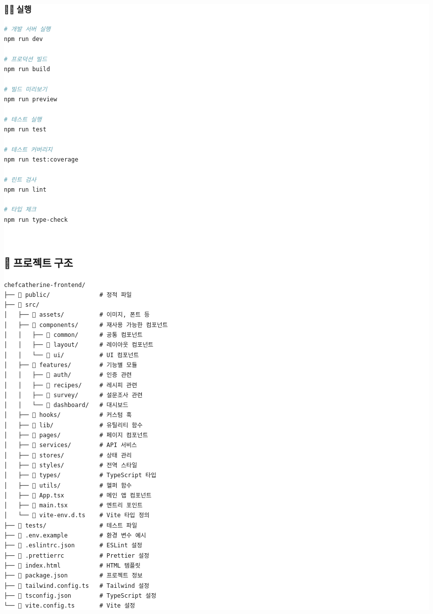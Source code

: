 ### 🏃‍♂️ 실행

```bash
# 개발 서버 실행
npm run dev

# 프로덕션 빌드
npm run build

# 빌드 미리보기
npm run preview

# 테스트 실행
npm run test

# 테스트 커버리지
npm run test:coverage

# 린트 검사
npm run lint

# 타입 체크
npm run type-check
```

<br>

## 📁 프로젝트 구조

```
chefcatherine-frontend/
├── 📁 public/              # 정적 파일
├── 📁 src/
│   ├── 📁 assets/          # 이미지, 폰트 등
│   ├── 📁 components/      # 재사용 가능한 컴포넌트
│   │   ├── 📁 common/      # 공통 컴포넌트
│   │   ├── 📁 layout/      # 레이아웃 컴포넌트
│   │   └── 📁 ui/          # UI 컴포넌트
│   ├── 📁 features/        # 기능별 모듈
│   │   ├── 📁 auth/        # 인증 관련
│   │   ├── 📁 recipes/     # 레시피 관련
│   │   ├── 📁 survey/      # 설문조사 관련
│   │   └── 📁 dashboard/   # 대시보드
│   ├── 📁 hooks/           # 커스텀 훅
│   ├── 📁 lib/             # 유틸리티 함수
│   ├── 📁 pages/           # 페이지 컴포넌트
│   ├── 📁 services/        # API 서비스
│   ├── 📁 stores/          # 상태 관리
│   ├── 📁 styles/          # 전역 스타일
│   ├── 📁 types/           # TypeScript 타입
│   ├── 📁 utils/           # 헬퍼 함수
│   ├── 📄 App.tsx          # 메인 앱 컴포넌트
│   ├── 📄 main.tsx         # 엔트리 포인트
│   └── 📄 vite-env.d.ts    # Vite 타입 정의
├── 📁 tests/               # 테스트 파일
├── 📄 .env.example         # 환경 변수 예시
├── 📄 .eslintrc.json       # ESLint 설정
├── 📄 .prettierrc          # Prettier 설정
├── 📄 index.html           # HTML 템플릿
├── 📄 package.json         # 프로젝트 정보
├── 📄 tailwind.config.ts   # Tailwind 설정
├── 📄 tsconfig.json        # TypeScript 설정
└── 📄 vite.config.ts       # Vite 설정
```
